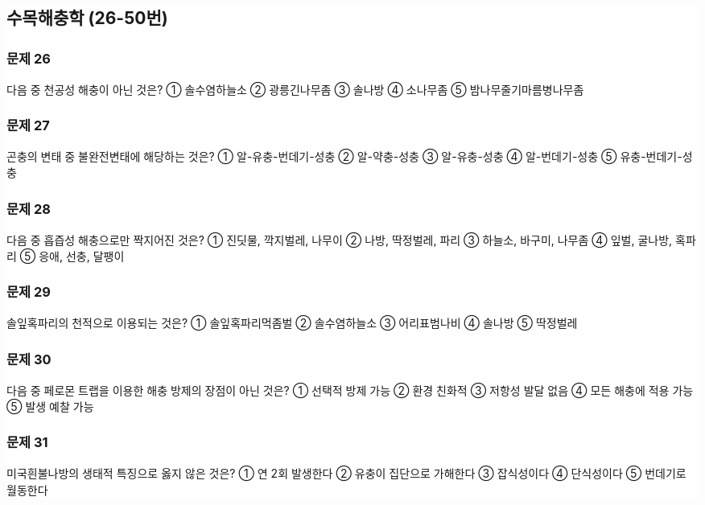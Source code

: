 
## 수목해충학 (26-50번)

### 문제 26
다음 중 천공성 해충이 아닌 것은?
① 솔수염하늘소
② 광릉긴나무좀
③ 솔나방
④ 소나무좀
⑤ 밤나무줄기마름병나무좀

### 문제 27
곤충의 변태 중 불완전변태에 해당하는 것은?
① 알-유충-번데기-성충
② 알-약충-성충
③ 알-유충-성충
④ 알-번데기-성충
⑤ 유충-번데기-성충

### 문제 28
다음 중 흡즙성 해충으로만 짝지어진 것은?
① 진딧물, 깍지벌레, 나무이
② 나방, 딱정벌레, 파리
③ 하늘소, 바구미, 나무좀
④ 잎벌, 굴나방, 혹파리
⑤ 응애, 선충, 달팽이

### 문제 29
솔잎혹파리의 천적으로 이용되는 것은?
① 솔잎혹파리먹좀벌
② 솔수염하늘소
③ 어리표범나비
④ 솔나방
⑤ 딱정벌레

### 문제 30
다음 중 페로몬 트랩을 이용한 해충 방제의 장점이 아닌 것은?
① 선택적 방제 가능
② 환경 친화적
③ 저항성 발달 없음
④ 모든 해충에 적용 가능
⑤ 발생 예찰 가능

### 문제 31
미국흰불나방의 생태적 특징으로 옳지 않은 것은?
① 연 2회 발생한다
② 유충이 집단으로 가해한다
③ 잡식성이다
④ 단식성이다
⑤ 번데기로 월동한다
